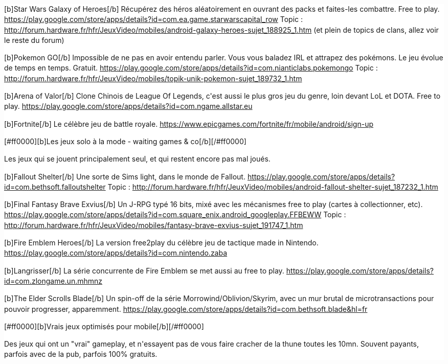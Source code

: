 
[b]Star Wars Galaxy of Heroes[/b]
Récupérez des héros aléatoirement en ouvrant des packs et faites-les combattre. Free to play.
https://play.google.com/store/apps/details?id=com.ea.game.starwarscapital_row
Topic : http://forum.hardware.fr/hfr/JeuxVideo/mobiles/android-galaxy-heroes-sujet_188925_1.htm (et plein de topics de clans, allez voir le reste du forum)

[b]Pokemon GO[/b]
Impossible de ne pas en avoir entendu parler. Vous vous baladez IRL et attrapez des pokémons. Le jeu évolue de temps en temps. Gratuit.
https://play.google.com/store/apps/details?id=com.nianticlabs.pokemongo
Topic : http://forum.hardware.fr/hfr/JeuxVideo/mobiles/topik-unik-pokemon-sujet_189732_1.htm

[b]Arena of Valor[/b]
Clone Chinois de League Of Legends, c'est aussi le plus gros jeu du genre, loin devant LoL et DOTA. Free to play.
https://play.google.com/store/apps/details?id=com.ngame.allstar.eu

[b]Fortnite[/b]
Le célèbre jeu de battle royale.
https://www.epicgames.com/fortnite/fr/mobile/android/sign-up



[#ff0000][b]Les jeux solo à la mode - waiting games & co[/b][/#ff0000]

Les jeux qui se jouent principalement seul, et qui restent encore pas mal joués.


[b]Fallout Shelter[/b]
Une sorte de Sims light, dans le monde de Fallout.
https://play.google.com/store/apps/details?id=com.bethsoft.falloutshelter
Topic : http://forum.hardware.fr/hfr/JeuxVideo/mobiles/android-fallout-shelter-sujet_187232_1.htm

[b]Final Fantasy Brave Exvius[/b]
Un J-RPG typé 16 bits, mixé avec les mécanismes free to play (cartes à collectionner, etc).
https://play.google.com/store/apps/details?id=com.square_enix.android_googleplay.FFBEWW
Topic : http://forum.hardware.fr/hfr/JeuxVideo/mobiles/fantasy-brave-exvius-sujet_191747_1.htm

[b]Fire Emblem Heroes[/b]
La version free2play du célèbre jeu de tactique made in Nintendo.
https://play.google.com/store/apps/details?id=com.nintendo.zaba

[b]Langrisser[/b]
La série concurrente de Fire Emblem se met aussi au free to play.
https://play.google.com/store/apps/details?id=com.zlongame.un.mhmnz

[b]The Elder Scrolls Blade[/b]
Un spin-off de la série Morrowind/Oblivion/Skyrim, avec un mur brutal de microtransactions pour pouvoir progresser, apparemment.
https://play.google.com/store/apps/details?id=com.bethsoft.blade&hl=fr



[#ff0000][b]Vrais jeux optimisés pour mobile[/b][/#ff0000]

Des jeux qui ont un "vrai" gameplay, et n'essayent pas de vous faire cracher de la thune toutes les 10mn. Souvent payants, parfois avec de la pub, parfois 100% gratuits.

